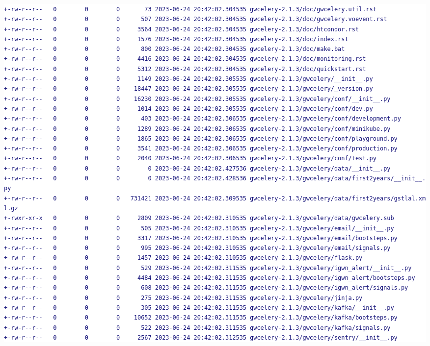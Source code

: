 ```diff
+-rw-r--r--   0        0        0       73 2023-06-24 20:42:02.304535 gwcelery-2.1.3/doc/gwcelery.util.rst
+-rw-r--r--   0        0        0      507 2023-06-24 20:42:02.304535 gwcelery-2.1.3/doc/gwcelery.voevent.rst
+-rw-r--r--   0        0        0     3564 2023-06-24 20:42:02.304535 gwcelery-2.1.3/doc/htcondor.rst
+-rw-r--r--   0        0        0     1576 2023-06-24 20:42:02.304535 gwcelery-2.1.3/doc/index.rst
+-rw-r--r--   0        0        0      800 2023-06-24 20:42:02.304535 gwcelery-2.1.3/doc/make.bat
+-rw-r--r--   0        0        0     4416 2023-06-24 20:42:02.304535 gwcelery-2.1.3/doc/monitoring.rst
+-rw-r--r--   0        0        0     5312 2023-06-24 20:42:02.304535 gwcelery-2.1.3/doc/quickstart.rst
+-rw-r--r--   0        0        0     1149 2023-06-24 20:42:02.305535 gwcelery-2.1.3/gwcelery/__init__.py
+-rw-r--r--   0        0        0    18447 2023-06-24 20:42:02.305535 gwcelery-2.1.3/gwcelery/_version.py
+-rw-r--r--   0        0        0    16230 2023-06-24 20:42:02.305535 gwcelery-2.1.3/gwcelery/conf/__init__.py
+-rw-r--r--   0        0        0     1014 2023-06-24 20:42:02.305535 gwcelery-2.1.3/gwcelery/conf/dev.py
+-rw-r--r--   0        0        0      403 2023-06-24 20:42:02.306535 gwcelery-2.1.3/gwcelery/conf/development.py
+-rw-r--r--   0        0        0     1289 2023-06-24 20:42:02.306535 gwcelery-2.1.3/gwcelery/conf/minikube.py
+-rw-r--r--   0        0        0     1865 2023-06-24 20:42:02.306535 gwcelery-2.1.3/gwcelery/conf/playground.py
+-rw-r--r--   0        0        0     3541 2023-06-24 20:42:02.306535 gwcelery-2.1.3/gwcelery/conf/production.py
+-rw-r--r--   0        0        0     2040 2023-06-24 20:42:02.306535 gwcelery-2.1.3/gwcelery/conf/test.py
+-rw-r--r--   0        0        0        0 2023-06-24 20:42:02.427536 gwcelery-2.1.3/gwcelery/data/__init__.py
+-rw-r--r--   0        0        0        0 2023-06-24 20:42:02.428536 gwcelery-2.1.3/gwcelery/data/first2years/__init__.py
+-rw-r--r--   0        0        0   731421 2023-06-24 20:42:02.309535 gwcelery-2.1.3/gwcelery/data/first2years/gstlal.xml.gz
+-rwxr-xr-x   0        0        0     2809 2023-06-24 20:42:02.310535 gwcelery-2.1.3/gwcelery/data/gwcelery.sub
+-rw-r--r--   0        0        0      505 2023-06-24 20:42:02.310535 gwcelery-2.1.3/gwcelery/email/__init__.py
+-rw-r--r--   0        0        0     3317 2023-06-24 20:42:02.310535 gwcelery-2.1.3/gwcelery/email/bootsteps.py
+-rw-r--r--   0        0        0      995 2023-06-24 20:42:02.310535 gwcelery-2.1.3/gwcelery/email/signals.py
+-rw-r--r--   0        0        0     1457 2023-06-24 20:42:02.310535 gwcelery-2.1.3/gwcelery/flask.py
+-rw-r--r--   0        0        0      529 2023-06-24 20:42:02.311535 gwcelery-2.1.3/gwcelery/igwn_alert/__init__.py
+-rw-r--r--   0        0        0     4484 2023-06-24 20:42:02.311535 gwcelery-2.1.3/gwcelery/igwn_alert/bootsteps.py
+-rw-r--r--   0        0        0      608 2023-06-24 20:42:02.311535 gwcelery-2.1.3/gwcelery/igwn_alert/signals.py
+-rw-r--r--   0        0        0      275 2023-06-24 20:42:02.311535 gwcelery-2.1.3/gwcelery/jinja.py
+-rw-r--r--   0        0        0      305 2023-06-24 20:42:02.311535 gwcelery-2.1.3/gwcelery/kafka/__init__.py
+-rw-r--r--   0        0        0    10652 2023-06-24 20:42:02.311535 gwcelery-2.1.3/gwcelery/kafka/bootsteps.py
+-rw-r--r--   0        0        0      522 2023-06-24 20:42:02.311535 gwcelery-2.1.3/gwcelery/kafka/signals.py
+-rw-r--r--   0        0        0     2567 2023-06-24 20:42:02.312535 gwcelery-2.1.3/gwcelery/sentry/__init__.py
```